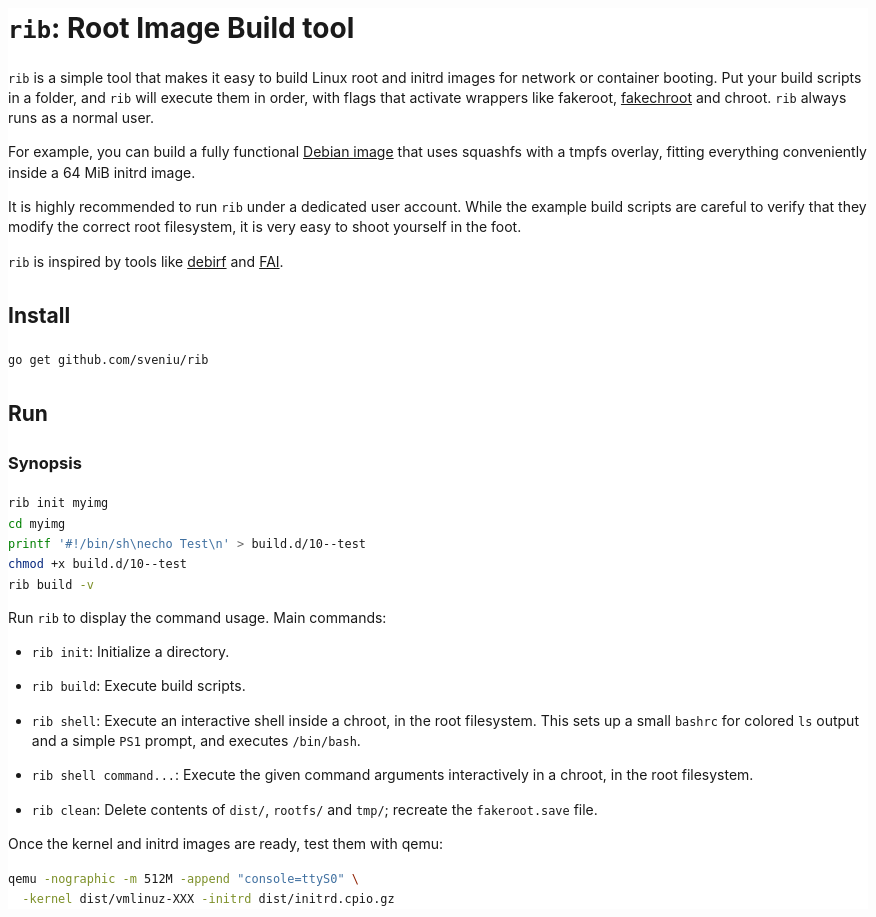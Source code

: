 `rib`: Root Image Build tool
============================
`rib` is a simple tool that makes it easy to build Linux root and initrd images
for network or container booting. Put your build scripts in a folder, and `rib`
will execute them in order, with flags that activate wrappers like fakeroot,
[fakechroot][1] and chroot. `rib` always runs as a normal user.

For example, you can build a fully functional [Debian image][2] that uses
squashfs with a tmpfs overlay, fitting everything conveniently inside a 64 MiB
initrd image.

It is highly recommended to run `rib` under a dedicated user account. While the
example build scripts are careful to verify that they modify the correct root
filesystem, it is very easy to shoot yourself in the foot.

`rib` is inspired by tools like [debirf][3] and [FAI][4].

[1]: https://github.com/dex4er/fakechroot/
[2]: https://github.com/sveniu/rib-examples/tree/master/debian-jessie-small/
[3]: http://cmrg.fifthhorseman.net/wiki/debirf
[4]: http://fai-project.org/


Install
-------
```sh
go get github.com/sveniu/rib
```

Run
---
### Synopsis
```sh
rib init myimg
cd myimg
printf '#!/bin/sh\necho Test\n' > build.d/10--test
chmod +x build.d/10--test
rib build -v
```

Run `rib` to display the command usage. Main commands:

* `rib init`: Initialize a directory.

* `rib build`: Execute build scripts.

* `rib shell`: Execute an interactive shell inside a chroot, in the root
filesystem. This sets up a small `bashrc` for colored `ls` output and a simple
`PS1` prompt, and executes `/bin/bash`.

* `rib shell command...`: Execute the given command arguments interactively in
a chroot, in the root filesystem.

* `rib clean`: Delete contents of `dist/`, `rootfs/` and `tmp/`; recreate the
`fakeroot.save` file.

Once the kernel and initrd images are ready, test them with qemu:
```sh
qemu -nographic -m 512M -append "console=ttyS0" \
  -kernel dist/vmlinuz-XXX -initrd dist/initrd.cpio.gz
```


[5]: https://www.lammertbies.nl/comm/info/ascii-characters.html#unit
[6]: http://cmrg.fifthhorseman.net/wiki/debirf
[7]: https://github.com/sveniu/rib-examples/